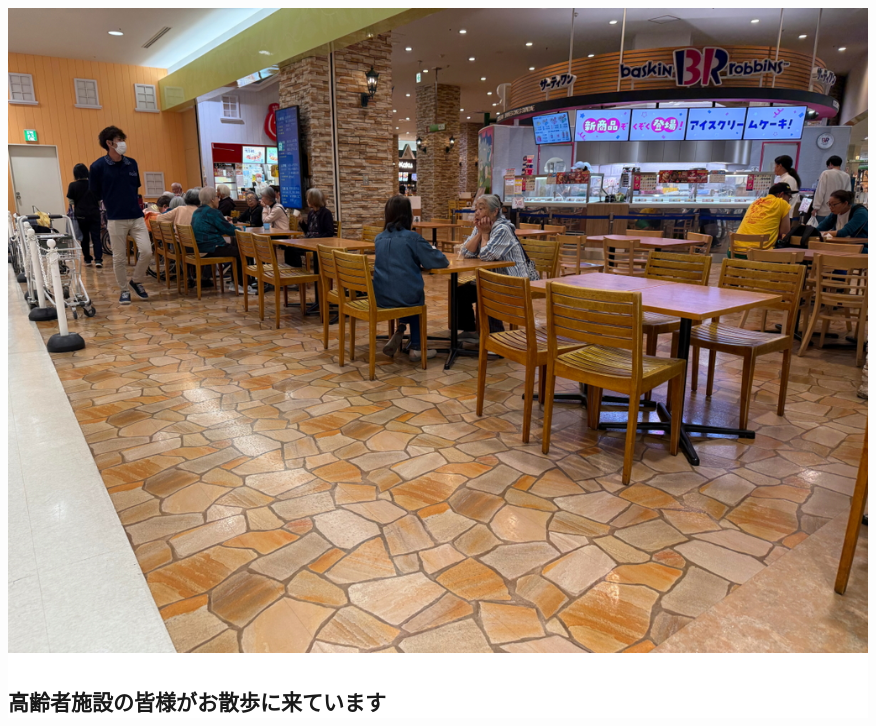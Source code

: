<a href="20250605_005.JPG" target="_blank"><img src="20250605_005.JPG" alt="サンプル画像" width="900" /></a>
    
<h2><span class="yellow">高齢者施設の皆様がお散歩に来ています</span></h2>